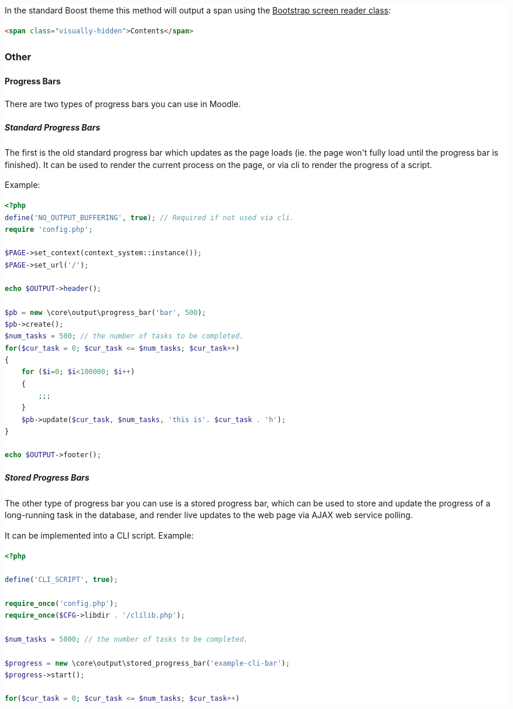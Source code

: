 In the standard Boost theme this method will output a span using the [Bootstrap screen reader class](https://getbootstrap.com/docs/4.0/getting-started/accessibility/#visually-hidden-content):

```html
<span class="visually-hidden">Contents</span>
```

### Other

#### Progress Bars

There are two types of progress bars you can use in Moodle.

##### Standard Progress Bars

The first is the old standard progress bar which updates as the page loads (ie. the page won't fully load until the progress bar is finished). It can be used to render the current process on the page, or via cli to render the progress of a script.

Example:

```php
<?php
define('NO_OUTPUT_BUFFERING', true); // Required if not used via cli.
require 'config.php';

$PAGE->set_context(context_system::instance());
$PAGE->set_url('/');

echo $OUTPUT->header();

$pb = new \core\output\progress_bar('bar', 500);
$pb->create();
$num_tasks = 500; // the number of tasks to be completed.
for($cur_task = 0; $cur_task <= $num_tasks; $cur_task++)
{
    for ($i=0; $i<100000; $i++)
    {
        ;;;
    }
    $pb->update($cur_task, $num_tasks, 'this is'. $cur_task . 'h');
}

echo $OUTPUT->footer();
```

##### Stored Progress Bars

The other type of progress bar you can use is a stored progress bar, which can be used to store and update the progress of a long-running task in the database, and render live updates to the web page via AJAX web service polling.

It can be implemented into a CLI script. Example:

```php
<?php

define('CLI_SCRIPT', true);

require_once('config.php');
require_once($CFG->libdir . '/clilib.php');

$num_tasks = 5000; // the number of tasks to be completed.

$progress = new \core\output\stored_progress_bar('example-cli-bar');
$progress->start();

for($cur_task = 0; $cur_task <= $num_tasks; $cur_task++)
```